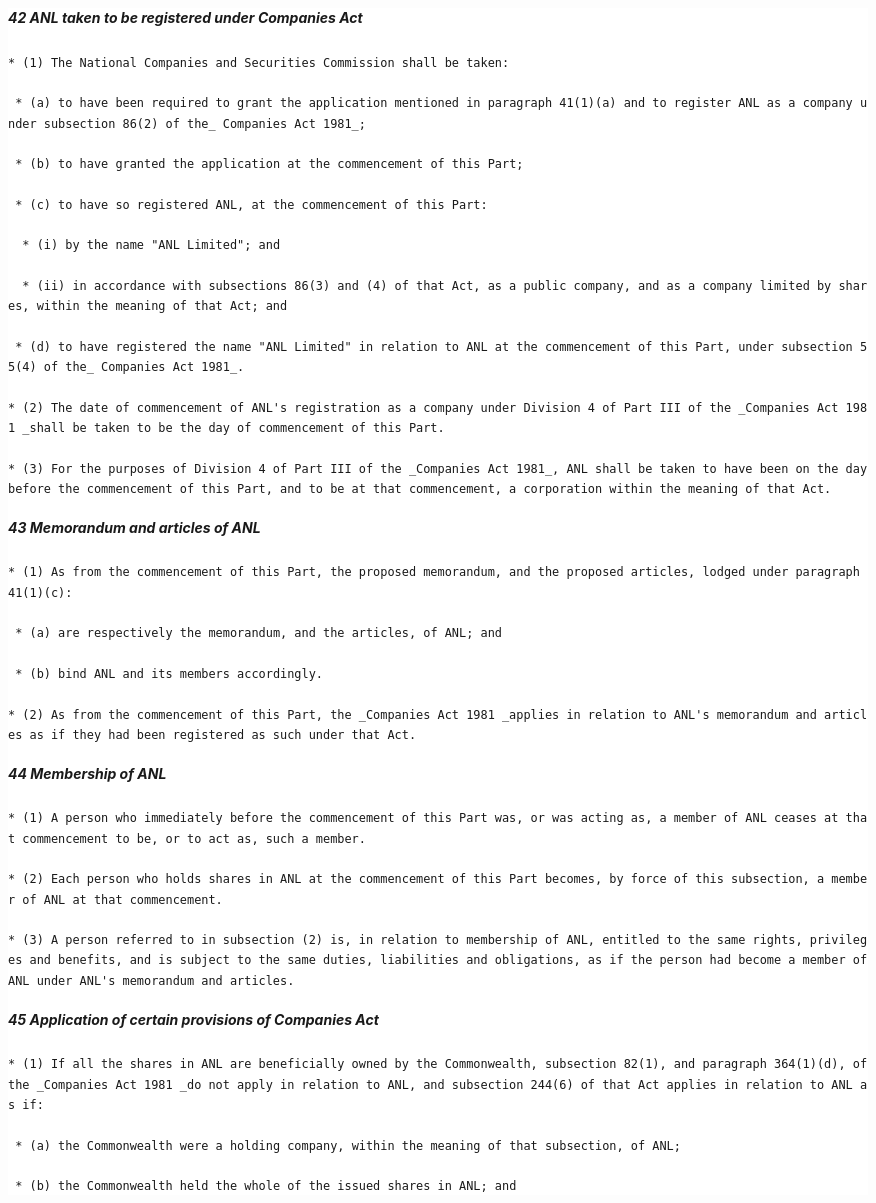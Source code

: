 ##### 42  ANL taken to be registered under Companies Act

    * (1) The National Companies and Securities Commission shall be taken:

     * (a) to have been required to grant the application mentioned in paragraph 41(1)(a) and to register ANL as a company under subsection 86(2) of the_ Companies Act 1981_;

     * (b) to have granted the application at the commencement of this Part;

     * (c) to have so registered ANL, at the commencement of this Part:

      * (i) by the name "ANL Limited"; and

      * (ii) in accordance with subsections 86(3) and (4) of that Act, as a public company, and as a company limited by shares, within the meaning of that Act; and

     * (d) to have registered the name "ANL Limited" in relation to ANL at the commencement of this Part, under subsection 55(4) of the_ Companies Act 1981_.

    * (2) The date of commencement of ANL's registration as a company under Division 4 of Part III of the _Companies Act 1981 _shall be taken to be the day of commencement of this Part.

    * (3) For the purposes of Division 4 of Part III of the _Companies Act 1981_, ANL shall be taken to have been on the day before the commencement of this Part, and to be at that commencement, a corporation within the meaning of that Act.

##### 43  Memorandum and articles of ANL

    * (1) As from the commencement of this Part, the proposed memorandum, and the proposed articles, lodged under paragraph 41(1)(c):

     * (a) are respectively the memorandum, and the articles, of ANL; and

     * (b) bind ANL and its members accordingly.

    * (2) As from the commencement of this Part, the _Companies Act 1981 _applies in relation to ANL's memorandum and articles as if they had been registered as such under that Act.

##### 44  Membership of ANL

    * (1) A person who immediately before the commencement of this Part was, or was acting as, a member of ANL ceases at that commencement to be, or to act as, such a member.

    * (2) Each person who holds shares in ANL at the commencement of this Part becomes, by force of this subsection, a member of ANL at that commencement.

    * (3) A person referred to in subsection (2) is, in relation to membership of ANL, entitled to the same rights, privileges and benefits, and is subject to the same duties, liabilities and obligations, as if the person had become a member of ANL under ANL's memorandum and articles.

##### 45  Application of certain provisions of Companies Act

    * (1) If all the shares in ANL are beneficially owned by the Commonwealth, subsection 82(1), and paragraph 364(1)(d), of the _Companies Act 1981 _do not apply in relation to ANL, and subsection 244(6) of that Act applies in relation to ANL as if:

     * (a) the Commonwealth were a holding company, within the meaning of that subsection, of ANL;

     * (b) the Commonwealth held the whole of the issued shares in ANL; and
